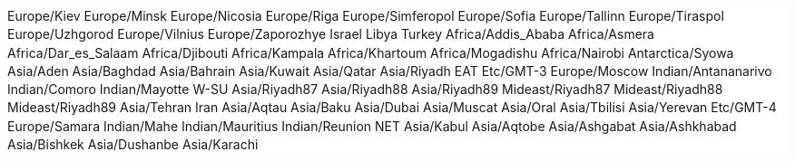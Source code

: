 Europe/Kiev
Europe/Minsk
Europe/Nicosia
Europe/Riga
Europe/Simferopol
Europe/Sofia
Europe/Tallinn
Europe/Tiraspol
Europe/Uzhgorod
Europe/Vilnius
Europe/Zaporozhye
Israel
Libya
Turkey
Africa/Addis_Ababa
Africa/Asmera
Africa/Dar_es_Salaam
Africa/Djibouti
Africa/Kampala
Africa/Khartoum
Africa/Mogadishu
Africa/Nairobi
Antarctica/Syowa
Asia/Aden
Asia/Baghdad
Asia/Bahrain
Asia/Kuwait
Asia/Qatar
Asia/Riyadh
EAT
Etc/GMT-3
Europe/Moscow
Indian/Antananarivo
Indian/Comoro
Indian/Mayotte
W-SU
Asia/Riyadh87
Asia/Riyadh88
Asia/Riyadh89
Mideast/Riyadh87
Mideast/Riyadh88
Mideast/Riyadh89
Asia/Tehran
Iran
Asia/Aqtau
Asia/Baku
Asia/Dubai
Asia/Muscat
Asia/Oral
Asia/Tbilisi
Asia/Yerevan
Etc/GMT-4
Europe/Samara
Indian/Mahe
Indian/Mauritius
Indian/Reunion
NET
Asia/Kabul
Asia/Aqtobe
Asia/Ashgabat
Asia/Ashkhabad
Asia/Bishkek
Asia/Dushanbe
Asia/Karachi